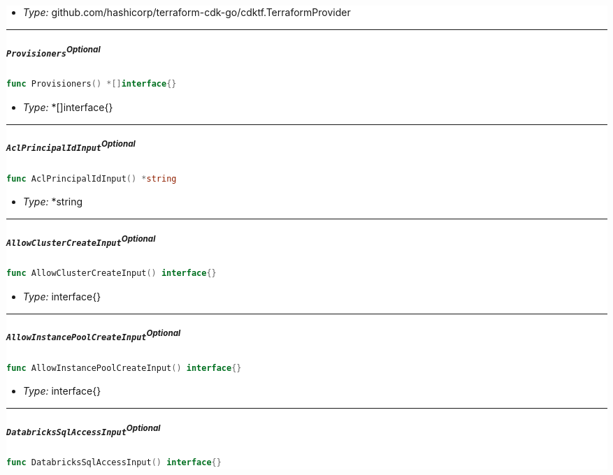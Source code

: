 - *Type:* github.com/hashicorp/terraform-cdk-go/cdktf.TerraformProvider

---

##### `Provisioners`<sup>Optional</sup> <a name="Provisioners" id="@cdktf/provider-databricks.group.Group.property.provisioners"></a>

```go
func Provisioners() *[]interface{}
```

- *Type:* *[]interface{}

---

##### `AclPrincipalIdInput`<sup>Optional</sup> <a name="AclPrincipalIdInput" id="@cdktf/provider-databricks.group.Group.property.aclPrincipalIdInput"></a>

```go
func AclPrincipalIdInput() *string
```

- *Type:* *string

---

##### `AllowClusterCreateInput`<sup>Optional</sup> <a name="AllowClusterCreateInput" id="@cdktf/provider-databricks.group.Group.property.allowClusterCreateInput"></a>

```go
func AllowClusterCreateInput() interface{}
```

- *Type:* interface{}

---

##### `AllowInstancePoolCreateInput`<sup>Optional</sup> <a name="AllowInstancePoolCreateInput" id="@cdktf/provider-databricks.group.Group.property.allowInstancePoolCreateInput"></a>

```go
func AllowInstancePoolCreateInput() interface{}
```

- *Type:* interface{}

---

##### `DatabricksSqlAccessInput`<sup>Optional</sup> <a name="DatabricksSqlAccessInput" id="@cdktf/provider-databricks.group.Group.property.databricksSqlAccessInput"></a>

```go
func DatabricksSqlAccessInput() interface{}
```
